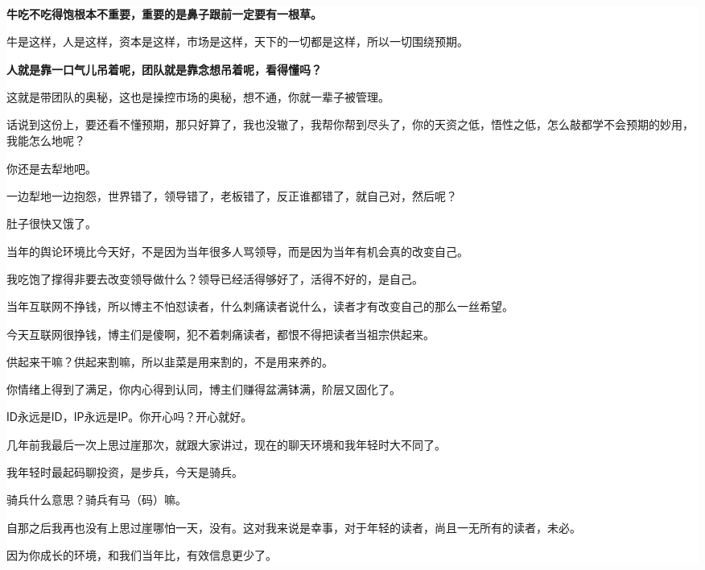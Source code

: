  **牛吃不吃得饱根本不重要，重要的是鼻子跟前一定要有一根草。**

  

牛是这样，人是这样，资本是这样，市场是这样，天下的一切都是这样，所以一切围绕预期。

  

 **人就是靠一口气儿吊着呢，团队就是靠念想吊着呢，看得懂吗？**

  

这就是带团队的奥秘，这也是操控市场的奥秘，想不通，你就一辈子被管理。

  

话说到这份上，要还看不懂预期，那只好算了，我也没辙了，我帮你帮到尽头了，你的天资之低，悟性之低，怎么敲都学不会预期的妙用，我能怎么地呢？  

  

你还是去犁地吧。

  

一边犁地一边抱怨，世界错了，领导错了，老板错了，反正谁都错了，就自己对，然后呢？

  

肚子很快又饿了。

  

当年的舆论环境比今天好，不是因为当年很多人骂领导，而是因为当年有机会真的改变自己。  

  

我吃饱了撑得非要去改变领导做什么？领导已经活得够好了，活得不好的，是自己。  

  

当年互联网不挣钱，所以博主不怕怼读者，什么刺痛读者说什么，读者才有改变自己的那么一丝希望。  

  

今天互联网很挣钱，博主们是傻啊，犯不着刺痛读者，都恨不得把读者当祖宗供起来。  

  

供起来干嘛？供起来割嘛，所以韭菜是用来割的，不是用来养的。  

  

你情绪上得到了满足，你内心得到认同，博主们赚得盆满钵满，阶层又固化了。  

  

ID永远是ID，IP永远是IP。你开心吗？开心就好。

  

几年前我最后一次上思过崖那次，就跟大家讲过，现在的聊天环境和我年轻时大不同了。

  

我年轻时最起码聊投资，是步兵，今天是骑兵。

  

骑兵什么意思？骑兵有马（码）嘛。  

  

自那之后我再也没有上思过崖哪怕一天，没有。这对我来说是幸事，对于年轻的读者，尚且一无所有的读者，未必。  

  

因为你成长的环境，和我们当年比，有效信息更少了。  
